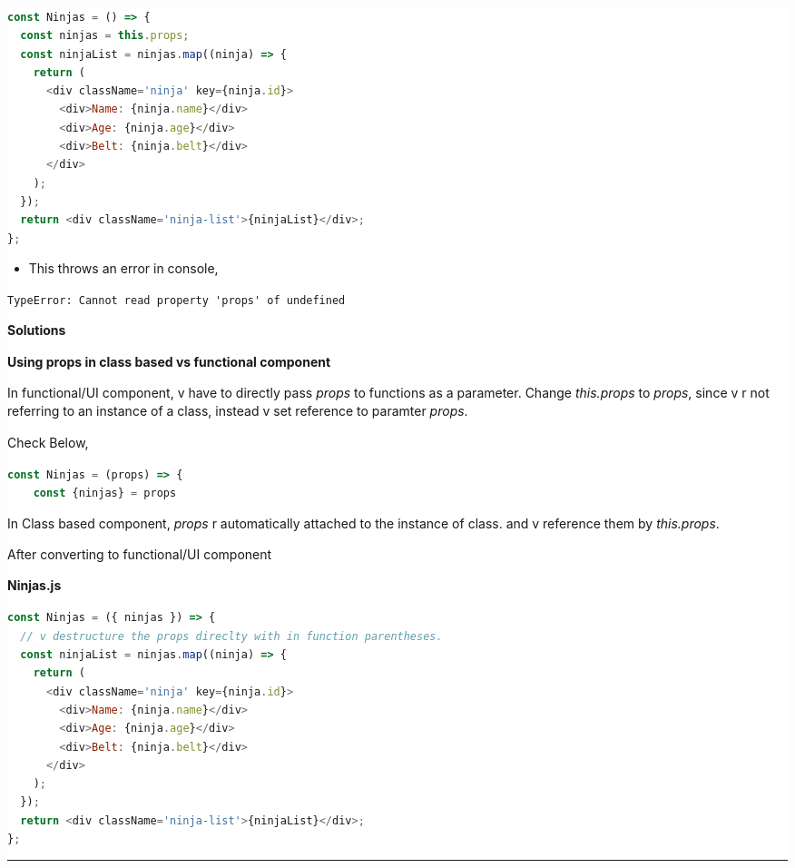   ```js
  const Ninjas = () => {
    const ninjas = this.props;
    const ninjaList = ninjas.map((ninja) => {
      return (
        <div className='ninja' key={ninja.id}>
          <div>Name: {ninja.name}</div>
          <div>Age: {ninja.age}</div>
          <div>Belt: {ninja.belt}</div>
        </div>
      );
    });
    return <div className='ninja-list'>{ninjaList}</div>;
  };
  ```

- This throws an error in console,

```console
TypeError: Cannot read property 'props' of undefined

```

**Solutions**

**Using props in class based vs functional component**

In functional/UI component, v have to directly pass _props_ to functions as a parameter. Change _this.props_ to _props_, since v r not referring to an instance of a class, instead v set reference to paramter _props_.

Check Below,

```js
const Ninjas = (props) => {
    const {ninjas} = props
```

In Class based component, _props_ r automatically attached to the instance of class. and v reference them by _this.props_.

After converting to functional/UI component

**Ninjas.js**

```js
const Ninjas = ({ ninjas }) => {
  // v destructure the props direclty with in function parentheses.
  const ninjaList = ninjas.map((ninja) => {
    return (
      <div className='ninja' key={ninja.id}>
        <div>Name: {ninja.name}</div>
        <div>Age: {ninja.age}</div>
        <div>Belt: {ninja.belt}</div>
      </div>
    );
  });
  return <div className='ninja-list'>{ninjaList}</div>;
};
```

---